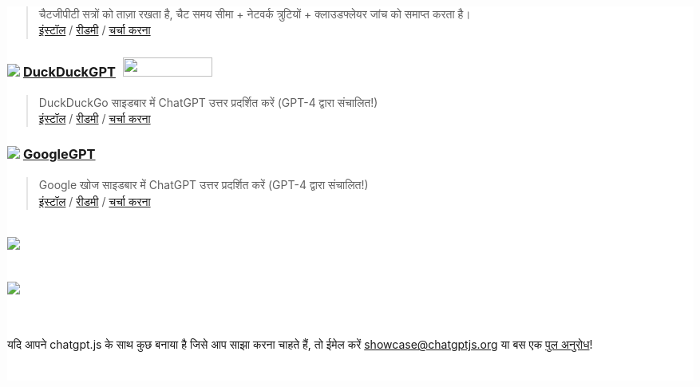 > चैटजीपीटी सत्रों को ताज़ा रखता है, चैट समय सीमा + नेटवर्क त्रुटियों + क्लाउडफ्लेयर जांच को समाप्त करता है।
<br>[इंस्टॉल](https://github.com/adamlui/chatgpt-auto-refresh#-installation) / 
[रीडमी](https://github.com/adamlui/chatgpt-auto-refresh#readme) / 
[चर्चा करना](https://chatgptautorefresh.com/discuss)

### <img src="https://media.ddgpt.com/images/icons/duckduckgpt/icon48.png" width=17> [DuckDuckGPT](https://duckduckgpt.com) <a href="https://www.producthunt.com/posts/duckduckgpt?utm_source=badge-featured&utm_medium=badge&utm_souce=badge-duckduckgpt" target="_blank" rel="noopener"><img src="https://api.producthunt.com/widgets/embed-image/v1/featured.svg?post_id=379261&theme=light" style="width: 112px; height: 24px; margin:0 0 -4px 5px;" width="112" height="24" /></a>

> DuckDuckGo साइडबार में ChatGPT उत्तर प्रदर्शित करें (GPT-4 द्वारा संचालित!)
<br>[इंस्टॉल](https://github.duckduckgpt.com/#-installation) / 
[रीडमी](https://github.duckduckgpt.com/#readme) / 
[चर्चा करना](https://github.duckduckgpt.com/discussions)

### <picture><source media="(prefers-color-scheme: dark)" srcset="https://media.googlegpt.io/images/icons/googlegpt/white/icon32.png"><img width=17 src="https://media.googlegpt.io/images/icons/googlegpt/black/icon32.png"></picture> [GoogleGPT](https://googlegpt.kudoai.com)

> Google खोज साइडबार में ChatGPT उत्तर प्रदर्शित करें (GPT-4 द्वारा संचालित!)
<br>[इंस्टॉल](https://greasyfork.org/scripts/478597-googlegpt) /
[रीडमी](https://github.com/KudoAI/googlegpt#readme) /
[चर्चा करना](https://github.com/KudoAI/googlegpt/discussions)

<p><br>

<a href="https://chatgptinfinity.com" target="_blank" rel="noopener">
    <img width=555 src="https://raw.githubusercontent.com/adamlui/chatgpt-infinity/main/chrome/media/images/tiles/marquee-promo-tile-1400x560.png">
</a>

<p><br>

<a href="https://chatgptwidescreen.com" target="_blank" rel="noopener">
    <img width=555 src="https://raw.githubusercontent.com/adamlui/chatgpt-widescreen/main/chrome/media/images/tiles/marquee-promo-tile-1400x560.png">
</a>

<p><br>

<p id="showcase-cta">
यदि आपने chatgpt.js के साथ कुछ बनाया है जिसे आप साझा करना चाहते हैं, तो ईमेल करें <a href="mailto:showcase@chatgptjs.org">showcase@chatgptjs.org</a> या बस एक <a href="https://github.com/KudoAI/chatgpt.js/pulls" target="_blank" rel="noopener">पुल अनुरोध</a>!
</p>

<img height=8px width="100%" src="https://cdn.jsdelivr.net/gh/KudoAI/chatgpt.js@5e41346/docs/assets/images/aqua-separator.png">
